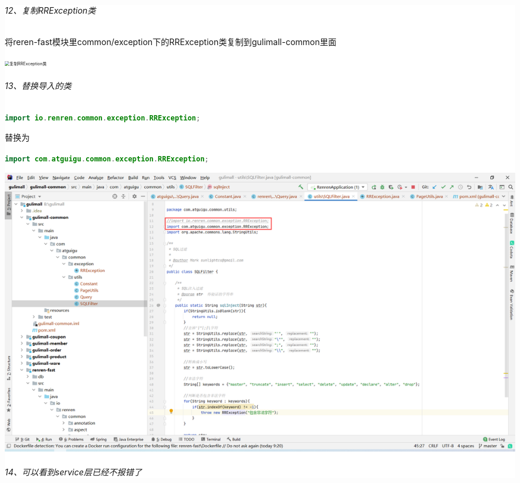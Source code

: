 ###### 12、复制RRException类

将reren-fast模块里common/exception下的RRException类复制到gulimall-common里面

<img src="image/1.10.9.5.12.png" alt="复制RRException类" style="zoom:50%;" />

###### 13、替换导入的类

```java
import io.renren.common.exception.RRException;
```

替换为

```java
import com.atguigu.common.exception.RRException;
```

![替换导入的类](image/1.10.9.5.13.png)

###### 14、可以看到service层已经不报错了

